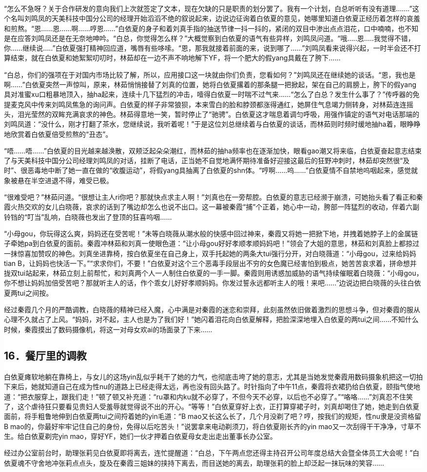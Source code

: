 “怎么不急呀？关于合作研发的意向我们上次就签定了文本，现在欠缺的只是职责的划分罢了。我有一个计划，白总听听有没有道理…….”这个名叫刘鸣凤的天美科技中国分公司的经理开始滔滔不绝的叙说起来，边说边征询着白依夏的意见，她哪里知道白依夏正经历着怎样的哀羞和煎熬。“恩……恩……啊……哼恩……”白依夏的身子和着刘真手指的抽送节律一抖一抖的，紧闭的双目中渗出点点泪花，口中喃喃，也不知是在应答刘鸣凤还是在无奈地呻吟。“白总，你觉得怎么样？”大概觉察到白依夏的语气有些异样，刘鸣凤问道。“哦…..恩…..我觉得不错，你……继续说…..”白依夏强打精神回应道，嘴唇有些哆嗦。“恩，那我就接着前面的来，说到哪了……”刘鸣凤看来说得兴起，一时半会还不打算结束，就在白依夏和她絮絮叨叨时，林茹却在一边不声不响地解下YF，将一个肥大的假yang具戴在了胯下……

“白总，你们的强项在于对国内市场比较了解，所以，应用接口这一块就由你们负责，您看如何？”刘鸣凤还在继续她的谈话。“恩，我也是啊……”白依夏突然一声惊叫，原来，林茹悄悄接替了刘真的位置，她将白依夏撂着的那条腿一把掀起，架在自己的肩膀上，胯下的假yang具对准蜜xu口粗暴地顶入，抽ha起来，连续十几下猛烈的冲击，噎得白依夏一时喘不过气来……“怎么了白总？发生什么事了？”传呼器的免提麦克风中传来刘鸣凤焦急的询问声。白依夏的样子非常狼狈，本来雪白的脸和脖颈都涨得通红，她屏住气息竭力侧转身，对林茹连连摇头，泪光莹然的双眸充满哀求的神色。林茹得意地一笑，暂时停止了“驰骋”。白依夏这才喘息着调匀呼吸，用强作镇定的语气对电话那端的刘鸣凤道：“没什么，刚才打翻了茶水，您继续说，我听着呢！”于是这位刘总继续着与白依夏的谈话，而林茹则时频时缓地抽ha着，眼睁睁地欣赏着白依夏倍受煎熬的“丑态”。

“唔……唔……”白依夏的目光越来越涣散，双颊泛起朵朵潮红，而林茹的抽ha频率也在逐渐加快，眼看gao潮又将来临，白依夏奋起意志结束了与天美科技中国分公司经理刘鸣凤的对话，挂断了电话，正当她不自觉地满怀期待准备好迎接这最后的狂野冲刺时，林茹却突然很“及时”、很恶毒地中断了她一直在做的“收腹运动”，将假yang具抽离了白依夏的shn体。“哼啊……呜……”白依夏情不自禁地呜咽起来，感觉就象被悬在半空进退不得，难受已极。

“很难受吧？”林茹问道。“很想让主人ri你吧？那就快点求主人啊！”刘真也在一旁帮腔。白依夏的意志已经濒于崩溃，可她抬头看了看正和秦霞火热交欢的女儿白晓薇，哀求的话到了嘴边却怎么也说不出口。这一幕被秦霞“捕”个正着，她心中一动，胯部一阵猛烈的收动，伴着六副铃铛的“叮当”乱响，白晓薇也发出了登顶的狂喜呜咽……

“小母gou，你玩得这么爽，妈妈还在受苦呢！”未等白晓薇从潮水般的快感中回过神来，秦霞又将她一把掀下地，并拽着她脖子上的金属链子牵她pa到白依夏的面前。秦霞冲林茹和刘真一使眼色道：“让小母gou好好孝顺孝顺妈妈吧！”领会了大姐的意思，林茹和刘真脸上都掠过一抹惊喜加赞叹的神色。刘真坐进靠椅，按白依夏坐在自己身上，双手托起她的两条大tui强行分开，对白晓薇道：“小母gou，过来给妈妈tian B，让妈妈也快活一下。”“求求你们，不要！”白依夏对这个三个恶毒手段层出不穷的女色魔已经害怕到极点，她苦苦哀求着，拼命想并拢双tui站起来，林茹立刻上前帮忙，和刘真两个人一人制住白依夏的一手一脚。秦霞则用诱惑加威胁的语气持续催眠着白晓薇：“小母gou，你不想让妈妈加倍受苦吧？那就听主人的话，作个乖女儿好好孝顺妈妈。你发过誓永远都听主人的哦！来吧……”边说边把白晓薇的头往白依夏两tui之间按。

经过秦霞几个月的严酷调教，白晓薇的精神已经入魔，心中满是对秦霞的迷恋和崇拜，此刻虽然依旧做着激烈的思想斗争，但对秦霞的服从心理不久就占了上风。“妈妈，对不起，主人也是为了我们好！”她闪着泪花向白依夏解释，把脸深深地埋入白依夏的两tui之间……不知什么时候，秦霞摸出了数码摄像机，将这一对母女欢ai的场面录了下来……

## 16．餐厅里的调教

白依夏瘫软地躺在靠椅上，与女儿的这场yin乱似乎耗干了她的力气，也彻底击垮了她的意志，尤其是当她发觉秦霞用数码摄象机把这一切拍下来后，她就知道自己在成为性nu的道路上已经走得太远，再也没有回头路了。时针指向了中午11点，秦霞将衣裙扔给白依夏，颐指气使地道：“把衣服穿上，跟我们走！”顿了顿又补充道：“ru罩和内ku就不必穿了，不但今天不必穿，以后也不必穿了。”“咯咯……”刘真忍不住笑了，这个虐待狂只要看见贵妇人受羞辱就觉得说不出的开心。“等等！”白依夏穿好上衣，正打算穿裙子时，刘真却喝住了她，她走到白依夏面前，将手粗鲁地伸到白依夏两tui之间捋着她的yin毛道：“B mao又长这么长了，几个月没剃了吧？哼，按我们的规矩，性nu隶是没资格留B mao的，你最好牢牢记住自己的身份，免得以后吃苦头！”说罢拿来电动剃须刀，将白依夏刚长齐的yin mao又一次刮得干干净净，寸草不生。给白依夏剃完yin mao，穿好YF，她们一伙才押着白依夏母女走出走出董事长办公室。

经过办公室前台时，助理张莉见白依夏即将离去，连忙提醒道：“白总，下午两点您还得主持召开公司年度总结大会暨全体员工大会呢！”白依夏魂不守舍地冲张莉点点头，旋及在秦霞三姐妹的挟持下离去，而目送她的离去，助理张莉的脸上却泛起一抹玩味的笑容……

